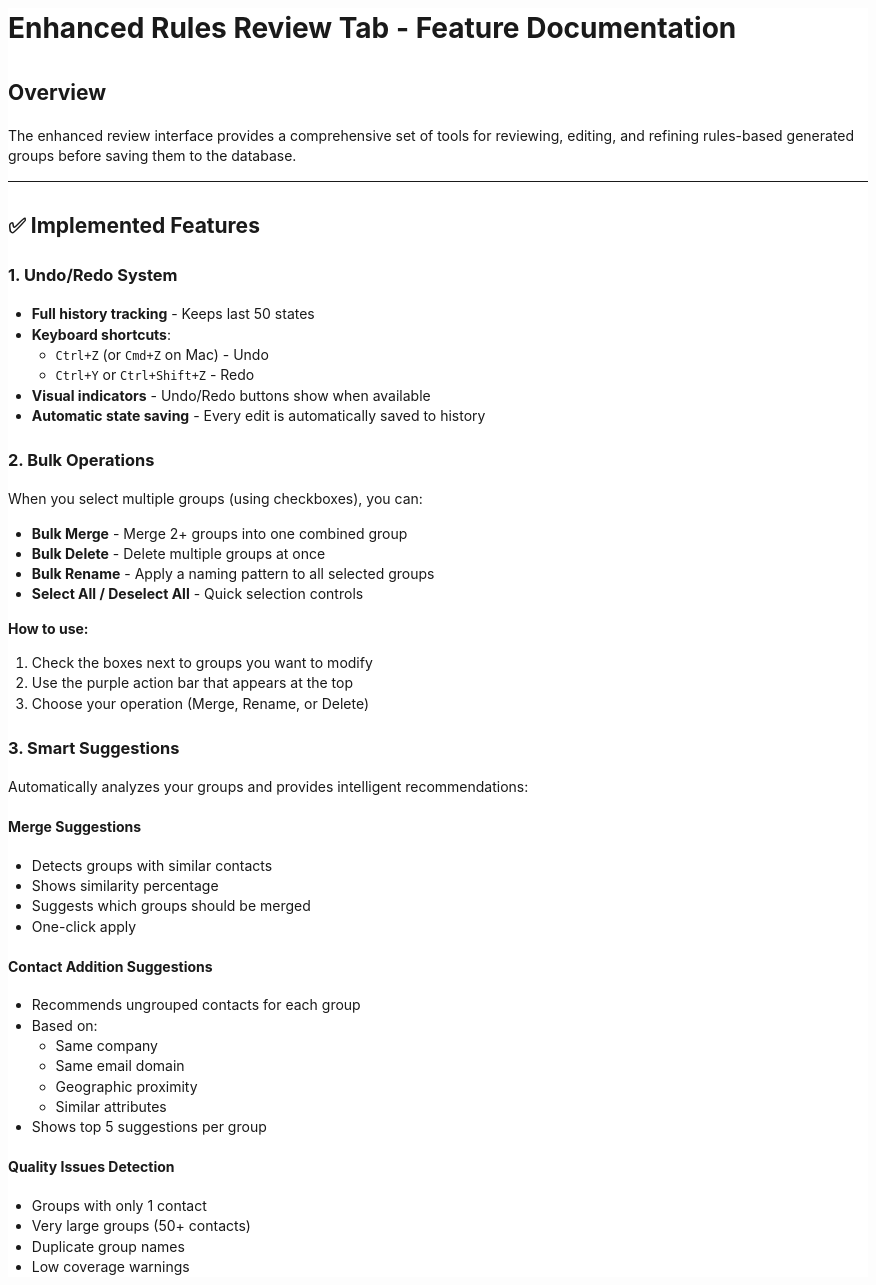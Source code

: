# Enhanced Rules Review Tab - Feature Documentation

## Overview
The enhanced review interface provides a comprehensive set of tools for reviewing, editing, and refining rules-based generated groups before saving them to the database.

---

## ✅ Implemented Features

### 1. **Undo/Redo System**
- **Full history tracking** - Keeps last 50 states
- **Keyboard shortcuts**:
  - `Ctrl+Z` (or `Cmd+Z` on Mac) - Undo
  - `Ctrl+Y` or `Ctrl+Shift+Z` - Redo
- **Visual indicators** - Undo/Redo buttons show when available
- **Automatic state saving** - Every edit is automatically saved to history

### 2. **Bulk Operations**
When you select multiple groups (using checkboxes), you can:
- **Bulk Merge** - Merge 2+ groups into one combined group
- **Bulk Delete** - Delete multiple groups at once
- **Bulk Rename** - Apply a naming pattern to all selected groups
- **Select All / Deselect All** - Quick selection controls

**How to use:**
1. Check the boxes next to groups you want to modify
2. Use the purple action bar that appears at the top
3. Choose your operation (Merge, Rename, or Delete)

### 3. **Smart Suggestions**
Automatically analyzes your groups and provides intelligent recommendations:

#### **Merge Suggestions**
- Detects groups with similar contacts
- Shows similarity percentage
- Suggests which groups should be merged
- One-click apply

#### **Contact Addition Suggestions**
- Recommends ungrouped contacts for each group
- Based on:
  - Same company
  - Same email domain
  - Geographic proximity
  - Similar attributes
- Shows top 5 suggestions per group

#### **Quality Issues Detection**
- Groups with only 1 contact
- Very large groups (50+ contacts)
- Duplicate group names
- Low coverage warnings
